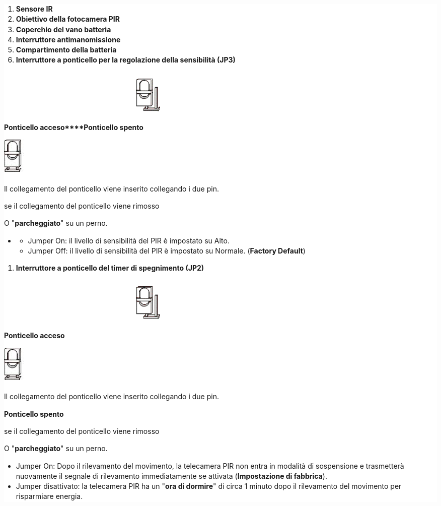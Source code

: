 1.  **Sensore IR**
2.  **Obiettivo della fotocamera PIR**
3.  **Coperchio del vano batteria**
4.  **Interruttore antimanomissione**
5.  **Compartimento della batteria**
6.  **Interruttore a ponticello per la regolazione della sensibilità (JP3)**

![](<.gitbook/assets/1 (29).png>)

**Ponticello acceso****Ponticello spento**

![](<.gitbook/assets/2 (12).jpeg>)

Il collegamento del ponticello viene inserito collegando i due pin.

se il collegamento del ponticello viene rimosso

O "**parcheggiato**" su un perno.

-   -   Jumper On: il livello di sensibilità del PIR è impostato su Alto.
    -   Jumper Off: il livello di sensibilità del PIR è impostato su Normale. (**Factory Default**)

1.  **Interruttore a ponticello del timer di spegnimento (JP2)**

![](<.gitbook/assets/3 (30).png>)

**Ponticello acceso**

![](<.gitbook/assets/4 (13).jpeg>)

Il collegamento del ponticello viene inserito collegando i due pin.

**Ponticello spento**

se il collegamento del ponticello viene rimosso

O "**parcheggiato**" su un perno.

-   Jumper On: Dopo il rilevamento del movimento, la telecamera PIR non entra in modalità di sospensione e trasmetterà nuovamente il segnale di rilevamento immediatamente se attivata (**Impostazione di fabbrica**).
-   Jumper disattivato: la telecamera PIR ha un "**ora di dormire**" di circa 1 minuto dopo il rilevamento del movimento per risparmiare energia.
